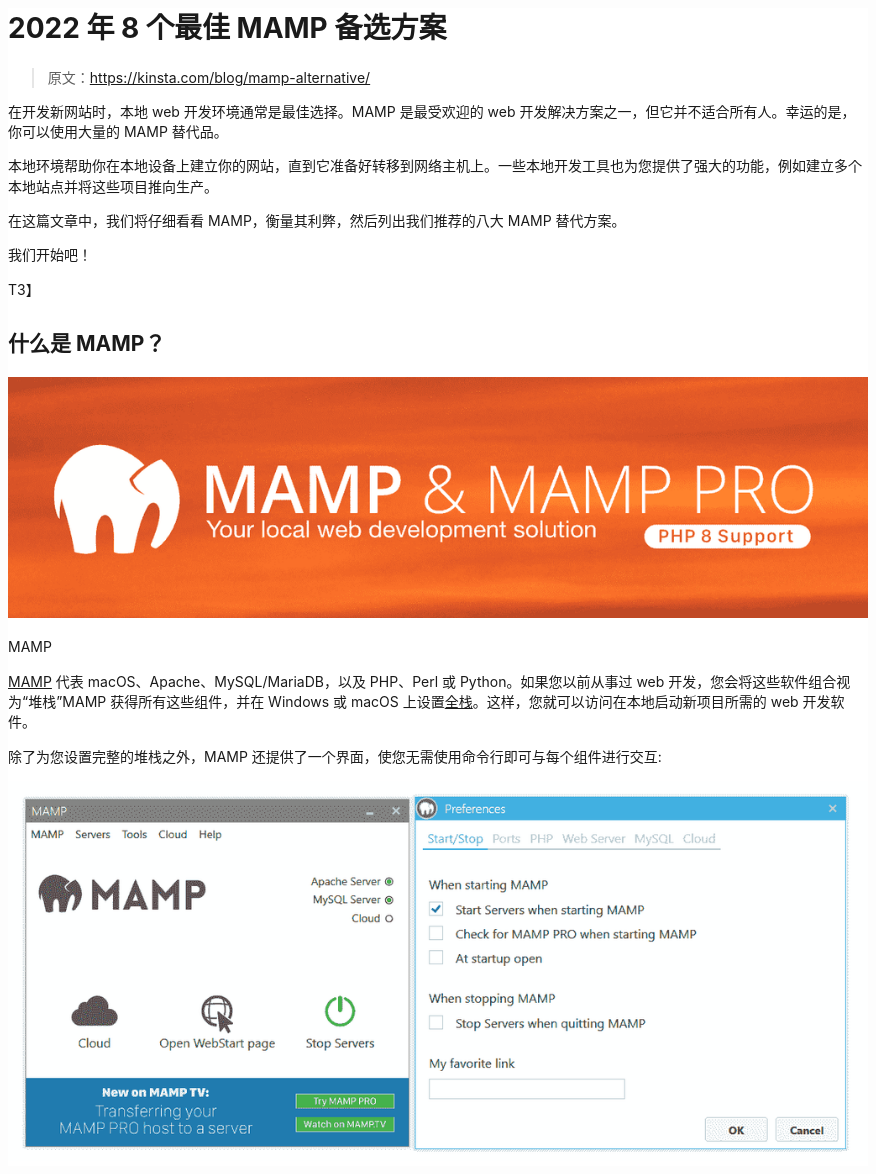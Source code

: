 # 2022 年 8 个最佳 MAMP 备选方案

> 原文：<https://kinsta.com/blog/mamp-alternative/>

在开发新网站时，本地 web 开发环境通常是最佳选择。MAMP 是最受欢迎的 web 开发解决方案之一，但它并不适合所有人。幸运的是，你可以使用大量的 MAMP 替代品。

本地环境帮助你在本地设备上建立你的网站，直到它准备好转移到网络主机上。一些本地开发工具也为您提供了强大的功能，例如建立多个本地站点并将这些项目推向生产。

在这篇文章中，我们将仔细看看 MAMP，衡量其利弊，然后列出我们推荐的八大 MAMP 替代方案。

我们开始吧！

T3】

## 什么是 MAMP？

![MAMP](img/f190df71f39517a86d17b969858418c4.png)

MAMP



[MAMP](https://www.mamp.info/en/windows/) 代表 macOS、Apache、MySQL/MariaDB，以及 PHP、Perl 或 Python。如果您以前从事过 web 开发，您会将这些软件组合视为“堆栈”MAMP 获得所有这些组件，并在 Windows 或 macOS 上设置[全栈](https://kinsta.com/blog/what-is-a-full-stack-developer/)。这样，您就可以访问在本地启动新项目所需的 web 开发软件。

除了为您设置完整的堆栈之外，MAMP 还提供了一个界面，使您无需使用命令行即可与每个组件进行交互:

![The MAMP Interface](img/c1f3731dec4b360fe6cea7132b2b64bf.png)
